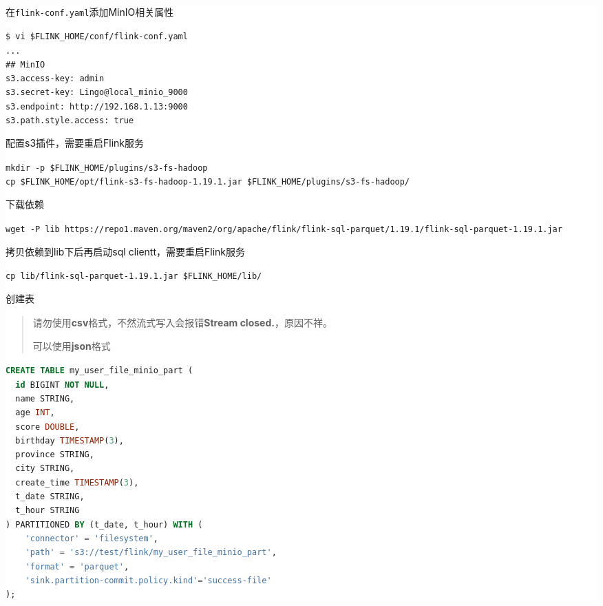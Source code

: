 在`flink-conf.yaml`添加MinIO相关属性

```
$ vi $FLINK_HOME/conf/flink-conf.yaml
...
## MinIO
s3.access-key: admin
s3.secret-key: Lingo@local_minio_9000
s3.endpoint: http://192.168.1.13:9000
s3.path.style.access: true
```

配置s3插件，需要重启Flink服务

```
mkdir -p $FLINK_HOME/plugins/s3-fs-hadoop
cp $FLINK_HOME/opt/flink-s3-fs-hadoop-1.19.1.jar $FLINK_HOME/plugins/s3-fs-hadoop/
```

下载依赖

```
wget -P lib https://repo1.maven.org/maven2/org/apache/flink/flink-sql-parquet/1.19.1/flink-sql-parquet-1.19.1.jar
```

拷贝依赖到lib下后再启动sql clientt，需要重启Flink服务

```
cp lib/flink-sql-parquet-1.19.1.jar $FLINK_HOME/lib/
```

创建表

> 请勿使用**csv**格式，不然流式写入会报错**Stream closed.**，原因不祥。
>
> 可以使用**json**格式

```sql
CREATE TABLE my_user_file_minio_part (
  id BIGINT NOT NULL,
  name STRING,
  age INT,
  score DOUBLE,
  birthday TIMESTAMP(3),
  province STRING,
  city STRING,
  create_time TIMESTAMP(3),
  t_date STRING,
  t_hour STRING
) PARTITIONED BY (t_date, t_hour) WITH (
    'connector' = 'filesystem',
    'path' = 's3://test/flink/my_user_file_minio_part',
    'format' = 'parquet',
    'sink.partition-commit.policy.kind'='success-file'
);
```
